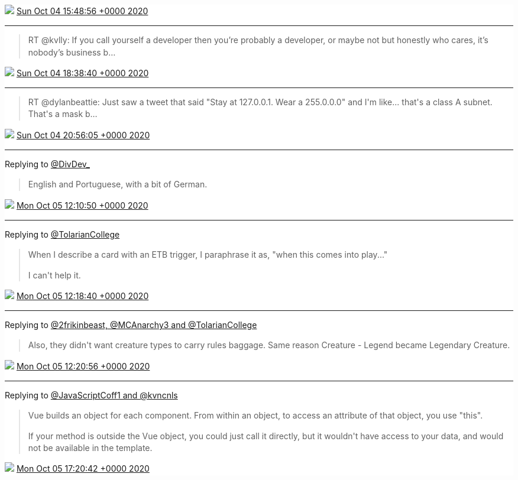 <img src="/media/tweet.ico" width="12" /> [Sun Oct 04 15:48:56 +0000 2020](https://twitter.com/lindsaykwardell/status/1312781758312579072)

----

> RT @kvlly: If you call yourself a developer then you’re probably a developer, or maybe not but honestly who cares, it’s nobody’s business b…

<img src="/media/tweet.ico" width="12" /> [Sun Oct 04 18:38:40 +0000 2020](https://twitter.com/lindsaykwardell/status/1312824472819306497)

----

> RT @dylanbeattie: Just saw a tweet that said "Stay at 127.0.0.1. Wear a 255.0.0.0" and I'm like... that's a class A subnet. That's a mask b…

<img src="/media/tweet.ico" width="12" /> [Sun Oct 04 20:56:05 +0000 2020](https://twitter.com/lindsaykwardell/status/1312859056248254464)

----

Replying to [@DivDev_](https://twitter.com/DivDev_/status/1313076505270984704)

> English and Portuguese, with a bit of German.

<img src="/media/tweet.ico" width="12" /> [Mon Oct 05 12:10:50 +0000 2020](https://twitter.com/lindsaykwardell/status/1313089260694585344)

----

Replying to [@TolarianCollege](https://twitter.com/TolarianCollege/status/1312941205685104640)

> When I describe a card with an ETB trigger, I paraphrase it as, "when this comes into play..."
> 
> I can't help it.

<img src="/media/tweet.ico" width="12" /> [Mon Oct 05 12:18:40 +0000 2020](https://twitter.com/lindsaykwardell/status/1313091233078636544)

----

Replying to [@2frikinbeast, @MCAnarchy3 and @TolarianCollege](https://twitter.com/2frikinbeast/status/1312998890006884354)

> Also, they didn't want creature types to carry rules baggage. Same reason Creature - Legend became Legendary Creature.

<img src="/media/tweet.ico" width="12" /> [Mon Oct 05 12:20:56 +0000 2020](https://twitter.com/lindsaykwardell/status/1313091802245677057)

----

Replying to [@JavaScriptCoff1 and @kvncnls](https://twitter.com/JavaScriptCoff1/status/1313163974762991617)

> Vue builds an object for each component. From within an object, to access an attribute of that object, you use "this".
> 
> If your method is outside the Vue object, you could just call it directly, but it wouldn't have access to your data, and would not be available in the template.

<img src="/media/tweet.ico" width="12" /> [Mon Oct 05 17:20:42 +0000 2020](https://twitter.com/lindsaykwardell/status/1313167239994990592)
